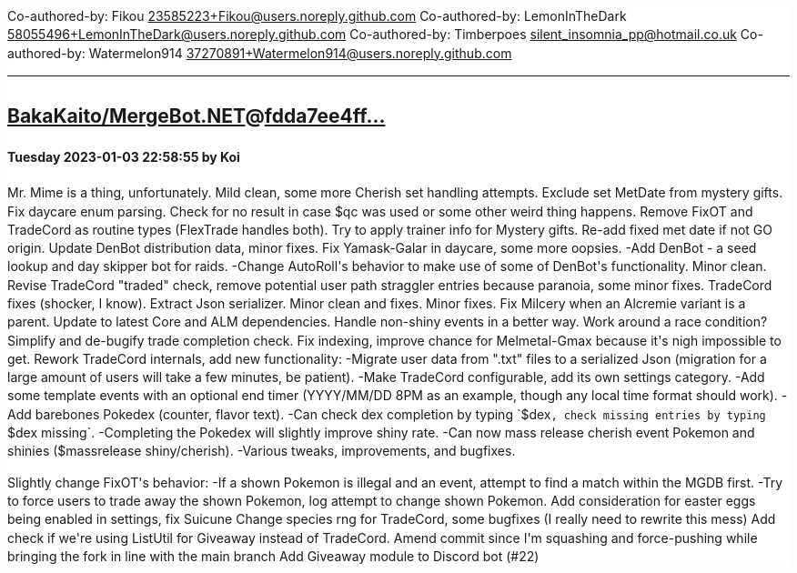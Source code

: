 Co-authored-by: Fikou <23585223+Fikou@users.noreply.github.com>
Co-authored-by: LemonInTheDark <58055496+LemonInTheDark@users.noreply.github.com>
Co-authored-by: Timberpoes <silent_insomnia_pp@hotmail.co.uk>
Co-authored-by: Watermelon914 <37270891+Watermelon914@users.noreply.github.com>

---
## [BakaKaito/MergeBot.NET](https://github.com/BakaKaito/MergeBot.NET)@[fdda7ee4ff...](https://github.com/BakaKaito/MergeBot.NET/commit/fdda7ee4ff5c9a3cde8ef470b58115c846985bb1)
#### Tuesday 2023-01-03 22:58:55 by Koi

Mr. Mime is a thing, unfortunately.
Mild clean, some more Cherish set handling attempts.
Exclude set MetDate from mystery gifts.
Fix daycare enum parsing.
Check for no result in case $qc was used or some other weird thing happens.
Remove FixOT and TradeCord as routine types (FlexTrade handles both).
Try to apply trainer info for Mystery gifts.
Re-add fixed met date if not GO origin.
Update DenBot distribution data, minor fixes.
Fix Yamask-Galar in daycare, some more oopsies.
-Add DenBot - a seed lookup and day skipper bot for raids.
-Change AutoRoll's behavior to make use of some of DenBot's functionality.
Minor clean.
Revise TradeCord "traded" check, remove potential user path straggler entries because paranoia, some minor fixes.
TradeCord fixes (shocker, I know).
Extract Json serializer.
Minor clean and fixes.
Minor fixes.
Fix Milcery when an Alcremie variant is a parent.
Update to latest Core and ALM dependencies.
Handle non-shiny events in a better way.
Work around a race condition?
Simplify and de-bugify trade completion check.
Fix indexing, improve chance for Melmetal-Gmax because it's nigh impossible to get.
Rework TradeCord internals, add new functionality:
-Migrate user data from ".txt" files to a serialized Json (migration for a large amount of users will take a few minutes, be patient).
-Make TradeCord configurable, add its own settings category.
-Add some template events with an optional end timer (YYYY/MM/DD 8PM as an example, though any local time format should work).
-Add barebones Pokedex (counter, flavor text).
-Can check dex completion by typing `$dex`, check missing entries by typing `$dex missing`.
-Completing the Pokedex will slightly improve shiny rate.
-Can now mass release cherish event Pokemon and shinies ($massrelease shiny/cherish).
-Various tweaks, improvements, and bugfixes.

Slightly change FixOT's behavior:
-If a shown Pokemon is illegal and an event, attempt to find a match within the MGDB first.
-Try to force users to trade away the shown Pokemon, log attempt to change shown Pokemon.
Add consideration for easter eggs being enabled in settings, fix Suicune
Change species rng for TradeCord, some bugfixes (I really need to rewrite this mess)
Add check if we're using ListUtil for Giveaway instead of TradeCord.
Amend commit since I'm squashing and force-pushing while bringing the fork in line with the main branch
Add Giveaway module to Discord bot (#22)
